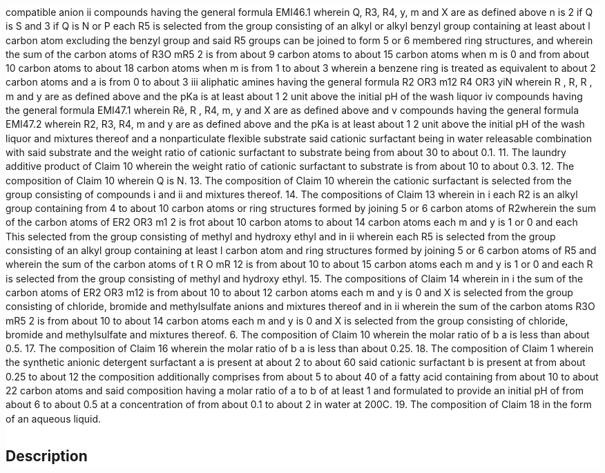 compatible anion ii compounds having the general formula EMI46.1 wherein Q, R3, R4, y, m and X are as defined above n is 2 if Q is S and 3 if Q is N or P each R5 is selected from the group consisting of an alkyl or alkyl benzyl group containing at least about l carbon atom excluding the benzyl group and said R5 groups can be joined to form 5 or 6 membered ring structures, and wherein the sum of the carbon atoms of R3O mR5 2 is from about 9 carbon atoms to about 15 carbon atoms when m is 0 and from about 10 carbon atoms to about 18 carbon atoms when m is from 1 to about 3 wherein a benzene ring is treated as equivalent to about 2 carbon atoms and a is from 0 to about 3 iii aliphatic amines having the general formula R2 OR3 m12 R4 OR3 yiN wherein R , R, R , m and y are as defined above and the pKa is at least about 1 2 unit above the initial pH of the wash liquor iv compounds having the general formula EMI47.1 wherein Rê, R , R4, m, y and X are as defined above and v compounds having the general formula EMI47.2 wherein R2, R3, R4, m and y are as defined above and the pKa is at least about 1 2 unit above the initial pH of the wash liquor and mixtures thereof and a nonparticulate flexible substrate said cationic surfactant being in water releasable combination with said substrate and the weight ratio of cationic surfactant to substrate being from about 30 to about 0.1. 11. The laundry additive product of Claim 10 wherein the weight ratio of cationic surfactant to substrate is from about 10 to about 0.3. 12. The composition of Claim 10 wherein Q is N. 13. The composition of Claim 10 wherein the cationic surfactant is selected from the group consisting of compounds i and ii and mixtures thereof. 14. The compositions of Claim 13 wherein in i each R2 is an alkyl group containing from 4 to about 10 carbon atoms or ring structures formed by joining 5 or 6 carbon atoms of R2wherein the sum of the carbon atoms of ER2 OR3 m1 2 is frot about 10 carbon atoms to about 14 carbon atoms each m and y is 1 or 0 and each This selected from the group consisting of methyl and hydroxy ethyl and in ii wherein each R5 is selected from the group consisting of an alkyl group containing at least l carbon atom and ring structures formed by joining 5 or 6 carbon atoms of R5 and wherein the sum of the carbon atoms of t R O mR 12 is from about 10 to about 15 carbon atoms each m and y is 1 or 0 and each R is selected from the group consisting of methyl and hydroxy ethyl. 15. The compositions of Claim 14 wherein in i the sum of the carbon atoms of ER2 OR3 m12 is from about 10 to about 12 carbon atoms each m and y is 0 and X is selected from the group consisting of chloride, bromide and methylsulfate anions and mixtures thereof and in ii wherein the sum of the carbon atoms R3O mR5 2 is from about 10 to about 14 carbon atoms each m and y is 0 and X is selected from the group consisting of chloride, bromide and methylsulfate and mixtures thereof. 6. The composition of Claim 10 wherein the molar ratio of b a is less than about 0.5. 17. The composition of Claim 16 wherein the molar ratio of b a is less than about 0.25. 18. The composition of Claim 1 wherein the synthetic anionic detergent surfactant a is present at about 2 to about 60 said cationic surfactant b is present at from about 0.25 to about 12 the composition additionally comprises from about 5 to about 40 of a fatty acid containing from about 10 to about 22 carbon atoms and said composition having a molar ratio of a to b of at least 1 and formulated to provide an initial pH of from about 6 to about 0.5 at a concentration of from about 0.1 to about 2 in water at 200C. 19. The composition of Claim 18 in the form of an aqueous liquid.

## Description